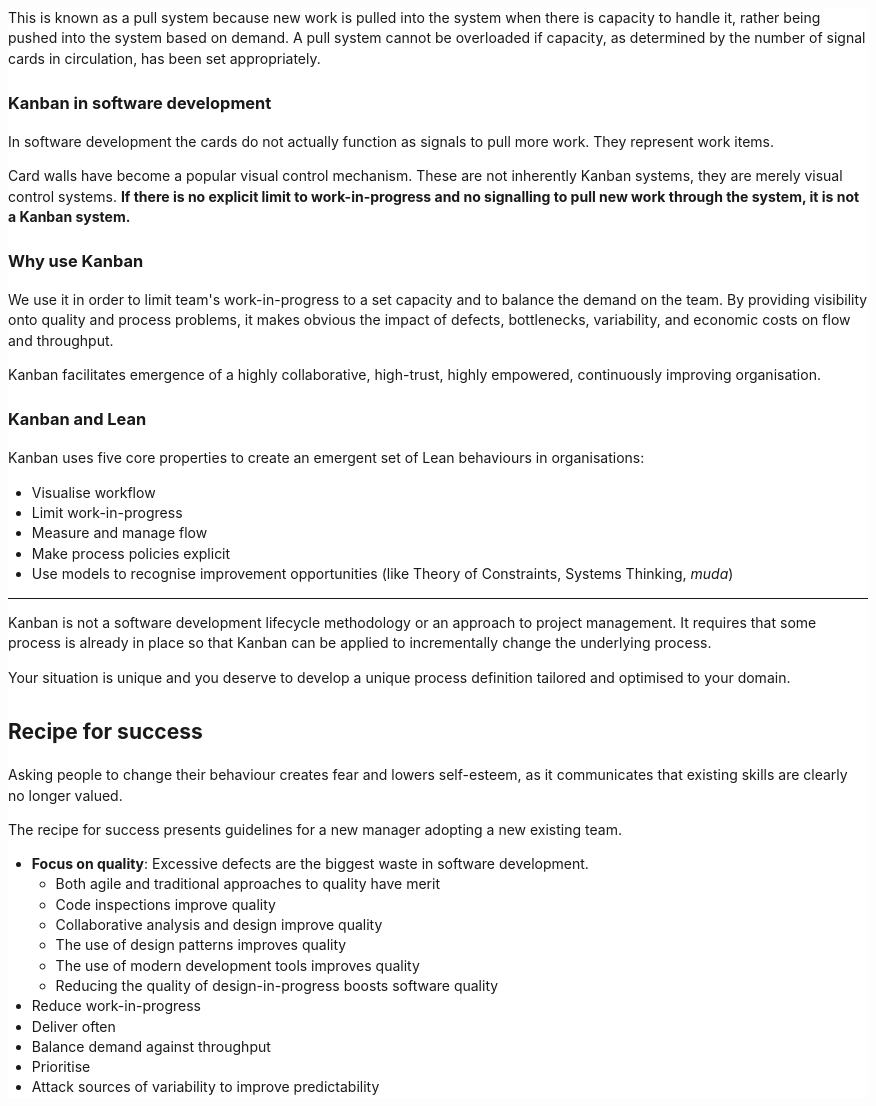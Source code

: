 This is known as a pull system because new work is pulled into the system when there is capacity to handle it, rather being pushed into the system based on demand. A pull system cannot be overloaded if capacity, as determined by the number of signal cards in circulation, has been set appropriately.

### Kanban in software development

In software development the cards do not actually function as signals to pull more work. They represent work items.

Card walls have become a popular visual control mechanism. These are not inherently Kanban systems, they are merely visual control systems. **If there is no explicit limit to work-in-progress and no signalling to pull new work through the system, it is not a Kanban system.**

### Why use Kanban

We use it in order to limit team's work-in-progress to a set capacity and to balance the demand on the team. By providing visibility onto quality and process problems, it makes obvious the impact of defects, bottlenecks, variability, and economic costs on flow and throughput.

Kanban facilitates emergence of a highly collaborative, high-trust, highly empowered, continuously improving organisation.

### Kanban and Lean

Kanban uses five core properties to create an emergent set of Lean behaviours in organisations:
* Visualise workflow
* Limit work-in-progress
* Measure and manage flow
* Make process policies explicit
* Use models to recognise improvement opportunities (like Theory of Constraints, Systems Thinking, _muda_)

---

Kanban is not a software development lifecycle methodology or an approach to project management. It requires that some process is already in place so that Kanban can be applied to incrementally change the underlying process.

Your situation is unique and you deserve to develop a unique process definition tailored and optimised to your domain.

## Recipe for success

Asking people to change their behaviour creates fear and lowers self-esteem, as it communicates that existing skills are clearly no longer valued.

The recipe for success presents guidelines for a new manager adopting a new existing team.
* **Focus on quality**: Excessive defects are the biggest waste in software development.
  - Both agile and traditional approaches to quality have merit
  - Code inspections improve quality
  - Collaborative analysis and design improve quality
  - The use of design patterns improves quality
  - The use of modern development tools improves quality
  - Reducing the quality of design-in-progress boosts software quality
* Reduce work-in-progress
* Deliver often
* Balance demand against throughput
* Prioritise
* Attack sources of variability to improve predictability
